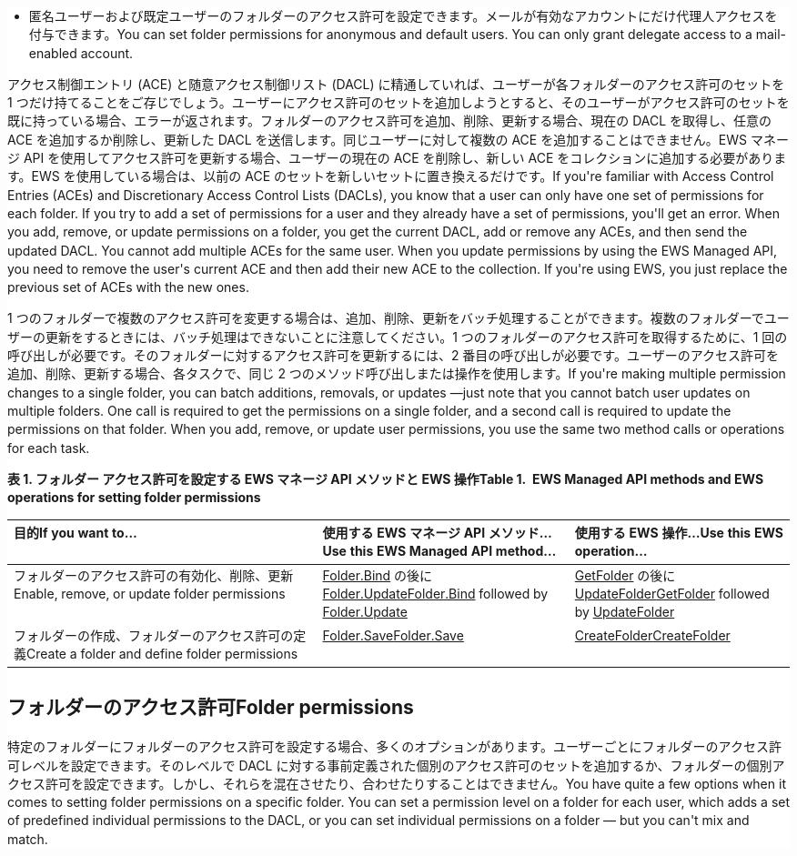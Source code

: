 - <span data-ttu-id="a6e03-p104">匿名ユーザーおよび既定ユーザーのフォルダーのアクセス許可を設定できます。メールが有効なアカウントにだけ代理人アクセスを付与できます。</span><span class="sxs-lookup"><span data-stu-id="a6e03-p104">You can set folder permissions for anonymous and default users. You can only grant delegate access to a mail-enabled account.</span></span>
    
<span data-ttu-id="a6e03-p105">アクセス制御エントリ (ACE) と随意アクセス制御リスト (DACL) に精通していれば、ユーザーが各フォルダーのアクセス許可のセットを 1 つだけ持てることをご存じでしょう。ユーザーにアクセス許可のセットを追加しようとすると、そのユーザーがアクセス許可のセットを既に持っている場合、エラーが返されます。フォルダーのアクセス許可を追加、削除、更新する場合、現在の DACL を取得し、任意の ACE を追加するか削除し、更新した DACL を送信します。同じユーザーに対して複数の ACE を追加することはできません。EWS マネージ API を使用してアクセス許可を更新する場合、ユーザーの現在の ACE を削除し、新しい ACE をコレクションに追加する必要があります。EWS を使用している場合は、以前の ACE のセットを新しいセットに置き換えるだけです。</span><span class="sxs-lookup"><span data-stu-id="a6e03-p105">If you're familiar with Access Control Entries (ACEs) and Discretionary Access Control Lists (DACLs), you know that a user can only have one set of permissions for each folder. If you try to add a set of permissions for a user and they already have a set of permissions, you'll get an error. When you add, remove, or update permissions on a folder, you get the current DACL, add or remove any ACEs, and then send the updated DACL. You cannot add multiple ACEs for the same user. When you update permissions by using the EWS Managed API, you need to remove the user's current ACE and then add their new ACE to the collection. If you're using EWS, you just replace the previous set of ACEs with the new ones.</span></span>
  
<span data-ttu-id="a6e03-p106">1 つのフォルダーで複数のアクセス許可を変更する場合は、追加、削除、更新をバッチ処理することができます。複数のフォルダーでユーザーの更新をするときには、バッチ処理はできないことに注意してください。1 つのフォルダーのアクセス許可を取得するために、1 回の呼び出しが必要です。そのフォルダーに対するアクセス許可を更新するには、2 番目の呼び出しが必要です。ユーザーのアクセス許可を追加、削除、更新する場合、各タスクで、同じ 2 つのメソッド呼び出しまたは操作を使用します。</span><span class="sxs-lookup"><span data-stu-id="a6e03-p106">If you're making multiple permission changes to a single folder, you can batch additions, removals, or updates —just note that you cannot batch user updates on multiple folders. One call is required to get the permissions on a single folder, and a second call is required to update the permissions on that folder. When you add, remove, or update user permissions, you use the same two method calls or operations for each task.</span></span>
  
<span data-ttu-id="a6e03-124">**表 1. フォルダー アクセス許可を設定する EWS マネージ API メソッドと EWS 操作**</span><span class="sxs-lookup"><span data-stu-id="a6e03-124">**Table 1.  EWS Managed API methods and EWS operations for setting folder permissions**</span></span>

|<span data-ttu-id="a6e03-125">目的</span><span class="sxs-lookup"><span data-stu-id="a6e03-125">If you want to…</span></span>|<span data-ttu-id="a6e03-126">使用する EWS マネージ API メソッド…</span><span class="sxs-lookup"><span data-stu-id="a6e03-126">Use this EWS Managed API method…</span></span>|<span data-ttu-id="a6e03-127">使用する EWS 操作…</span><span class="sxs-lookup"><span data-stu-id="a6e03-127">Use this EWS operation…</span></span>|
|:-----|:-----|:-----|
|<span data-ttu-id="a6e03-128">フォルダーのアクセス許可の有効化、削除、更新</span><span class="sxs-lookup"><span data-stu-id="a6e03-128">Enable, remove, or update folder permissions</span></span>  <br/> |<span data-ttu-id="a6e03-129">[Folder.Bind](http://msdn.microsoft.com/ja-JP/library/microsoft.exchange.webservices.data.folder.bind%28v=exchg.80%29.aspx) の後に [Folder.Update](http://msdn.microsoft.com/ja-JP/library/microsoft.exchange.webservices.data.emailmessage.reply%28v=exchg.80%29.aspx)</span><span class="sxs-lookup"><span data-stu-id="a6e03-129">[Folder.Bind](http://msdn.microsoft.com/ja-JP/library/microsoft.exchange.webservices.data.folder.bind%28v=exchg.80%29.aspx) followed by [Folder.Update](http://msdn.microsoft.com/ja-JP/library/microsoft.exchange.webservices.data.emailmessage.reply%28v=exchg.80%29.aspx)</span></span> <br/> |<span data-ttu-id="a6e03-130">[GetFolder](http://msdn.microsoft.com/library/355bcf93-dc71-4493-b177-622afac5fdb9%28Office.15%29.aspx) の後に [UpdateFolder](http://msdn.microsoft.com/library/3494c996-b834-4813-b1ca-d99642d8b4e7%28Office.15%29.aspx)</span><span class="sxs-lookup"><span data-stu-id="a6e03-130">[GetFolder](http://msdn.microsoft.com/library/355bcf93-dc71-4493-b177-622afac5fdb9%28Office.15%29.aspx) followed by [UpdateFolder](http://msdn.microsoft.com/library/3494c996-b834-4813-b1ca-d99642d8b4e7%28Office.15%29.aspx)</span></span> <br/> |
|<span data-ttu-id="a6e03-131">フォルダーの作成、フォルダーのアクセス許可の定義</span><span class="sxs-lookup"><span data-stu-id="a6e03-131">Create a folder and define folder permissions</span></span>  <br/> |[<span data-ttu-id="a6e03-132">Folder.Save</span><span class="sxs-lookup"><span data-stu-id="a6e03-132">Folder.Save</span></span>](http://msdn.microsoft.com/ja-JP/library/microsoft.exchange.webservices.data.folder.save%28v=exchg.80%29.aspx) <br/> |[<span data-ttu-id="a6e03-133">CreateFolder</span><span class="sxs-lookup"><span data-stu-id="a6e03-133">CreateFolder</span></span>](http://msdn.microsoft.com/library/6f6c334c-b190-4e55-8f0a-38f2a018d1b3%28Office.15%29.aspx) <br/> |
   
## <a name="folder-permissions"></a><span data-ttu-id="a6e03-134">フォルダーのアクセス許可</span><span class="sxs-lookup"><span data-stu-id="a6e03-134">Folder permissions</span></span>
<span data-ttu-id="a6e03-135"><a name="bk_folderperms"> </a></span><span class="sxs-lookup"><span data-stu-id="a6e03-135"></span></span>

<span data-ttu-id="a6e03-p107">特定のフォルダーにフォルダーのアクセス許可を設定する場合、多くのオプションがあります。ユーザーごとにフォルダーのアクセス許可レベルを設定できます。そのレベルで DACL に対する事前定義された個別のアクセス許可のセットを追加するか、フォルダーの個別アクセス許可を設定できます。しかし、それらを混在させたり、合わせたりすることはできません。</span><span class="sxs-lookup"><span data-stu-id="a6e03-p107">You have quite a few options when it comes to setting folder permissions on a specific folder. You can set a permission level on a folder for each user, which adds a set of predefined individual permissions to the DACL, or you can set individual permissions on a folder — but you can't mix and match.</span></span>
  